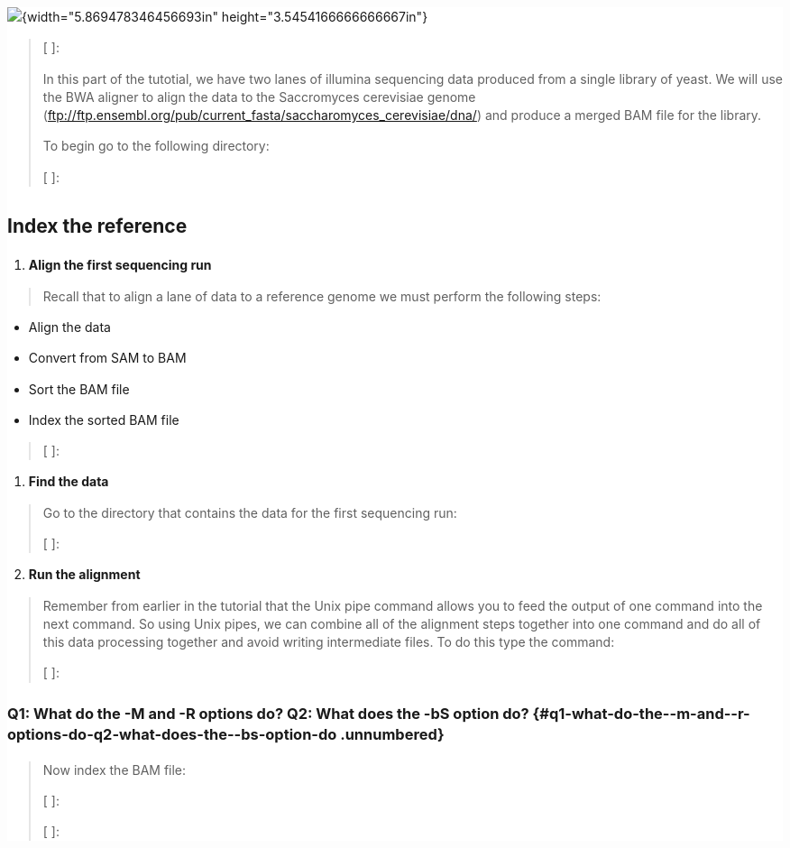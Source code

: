 ![](media/image22.jpeg){width="5.869478346456693in"
height="3.5454166666666667in"}

> \[ \]:
>
> In this part of the tutotial, we have two lanes of illumina sequencing
> data produced from a single library of yeast. We will use the BWA
> aligner to align the data to the Saccromyces cerevisiae genome
> (ftp://ftp.ensembl.org/pub/current_fasta/saccharomyces_cerevisiae/dna/)
> and produce a merged BAM file for the library.
>
> To begin go to the following directory:
>
> \[ \]:

##  Index the reference

1.  **Align the first sequencing run**

> Recall that to align a lane of data to a reference genome we must
> perform the following steps:

-   Align the data

-   Convert from SAM to BAM

-   Sort the BAM file

-   Index the sorted BAM file

> \[ \]:

1.  **Find the data**

> Go to the directory that contains the data for the first sequencing
> run:
>
> \[ \]:

2.  **Run the alignment**

> Remember from earlier in the tutorial that the Unix pipe command
> allows you to feed the output of one command into the next command. So
> using Unix pipes, we can combine all of the alignment steps together
> into one command and do all of this data processing together and avoid
> writing intermediate files. To do this type the command:
>
> \[ \]:

###  Q1: What do the -M and -R options do? Q2: What does the -bS option do? {#q1-what-do-the--m-and--r-options-do-q2-what-does-the--bs-option-do .unnumbered}

> Now index the BAM file:
>
> \[ \]:
>
> \[ \]:
